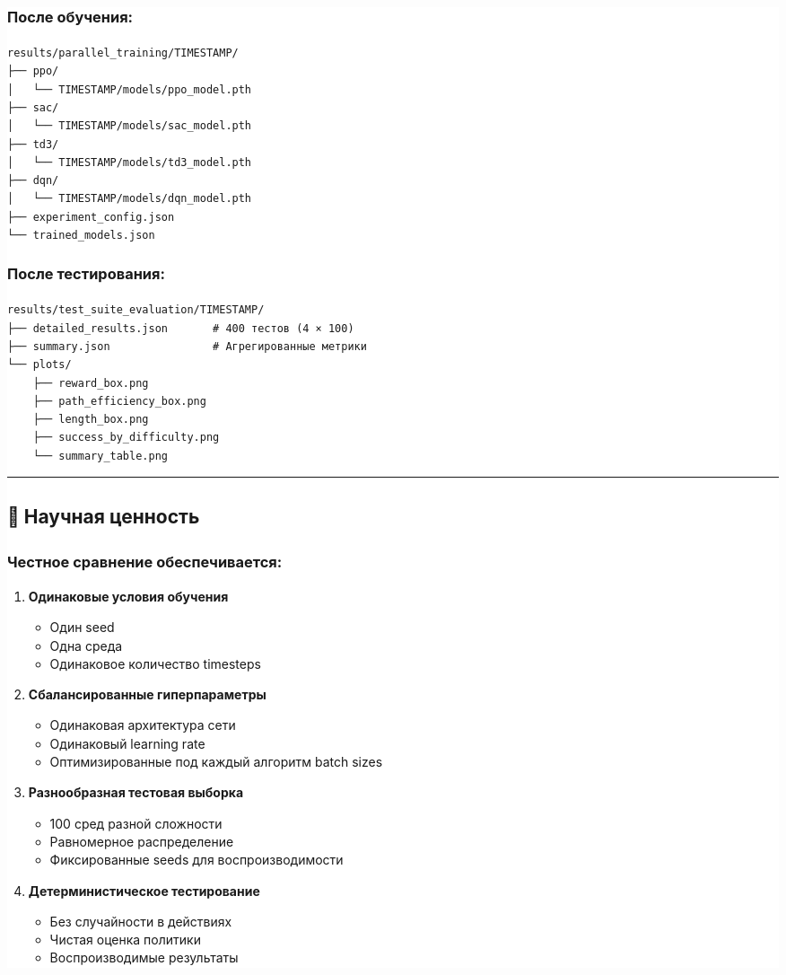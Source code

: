### После обучения:
```
results/parallel_training/TIMESTAMP/
├── ppo/
│   └── TIMESTAMP/models/ppo_model.pth
├── sac/
│   └── TIMESTAMP/models/sac_model.pth
├── td3/
│   └── TIMESTAMP/models/td3_model.pth
├── dqn/
│   └── TIMESTAMP/models/dqn_model.pth
├── experiment_config.json
└── trained_models.json
```

### После тестирования:
```
results/test_suite_evaluation/TIMESTAMP/
├── detailed_results.json       # 400 тестов (4 × 100)
├── summary.json                # Агрегированные метрики
└── plots/
    ├── reward_box.png
    ├── path_efficiency_box.png
    ├── length_box.png
    ├── success_by_difficulty.png
    └── summary_table.png
```

---

## 🔬 Научная ценность

### Честное сравнение обеспечивается:

1. **Одинаковые условия обучения**
   - Один seed
   - Одна среда
   - Одинаковое количество timesteps

2. **Сбалансированные гиперпараметры**
   - Одинаковая архитектура сети
   - Одинаковый learning rate
   - Оптимизированные под каждый алгоритм batch sizes

3. **Разнообразная тестовая выборка**
   - 100 сред разной сложности
   - Равномерное распределение
   - Фиксированные seeds для воспроизводимости

4. **Детерминистическое тестирование**
   - Без случайности в действиях
   - Чистая оценка политики
   - Воспроизводимые результаты
